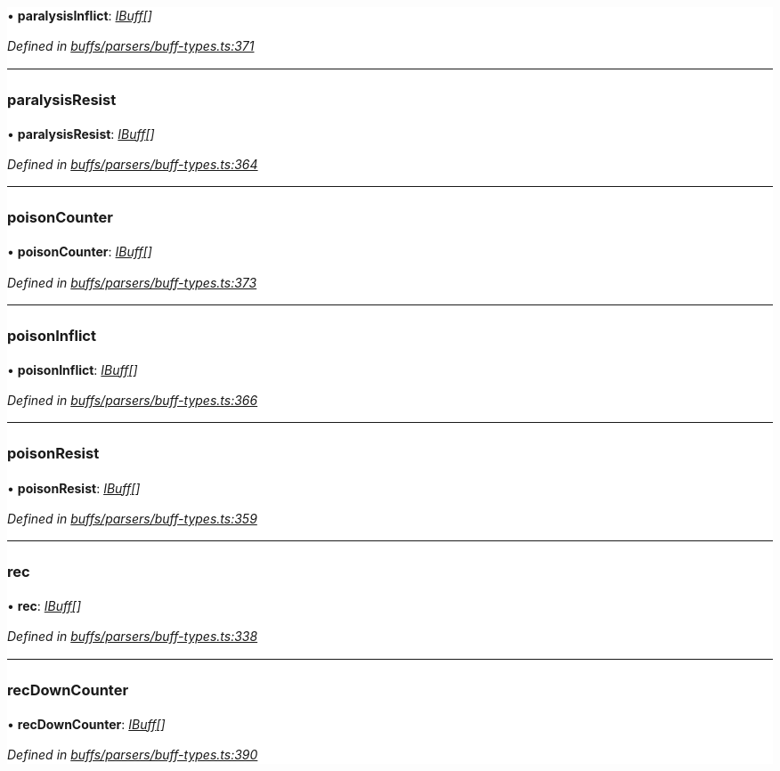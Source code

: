 • **paralysisInflict**: *[IBuff](_buffs_parsers_buff_types_.ibuff.md)[]*

*Defined in [buffs/parsers/buff-types.ts:371](https://github.com/BluuArc/bfmt-utilities/blob/master/src/buffs/parsers/buff-types.ts#L371)*

___

###  paralysisResist

• **paralysisResist**: *[IBuff](_buffs_parsers_buff_types_.ibuff.md)[]*

*Defined in [buffs/parsers/buff-types.ts:364](https://github.com/BluuArc/bfmt-utilities/blob/master/src/buffs/parsers/buff-types.ts#L364)*

___

###  poisonCounter

• **poisonCounter**: *[IBuff](_buffs_parsers_buff_types_.ibuff.md)[]*

*Defined in [buffs/parsers/buff-types.ts:373](https://github.com/BluuArc/bfmt-utilities/blob/master/src/buffs/parsers/buff-types.ts#L373)*

___

###  poisonInflict

• **poisonInflict**: *[IBuff](_buffs_parsers_buff_types_.ibuff.md)[]*

*Defined in [buffs/parsers/buff-types.ts:366](https://github.com/BluuArc/bfmt-utilities/blob/master/src/buffs/parsers/buff-types.ts#L366)*

___

###  poisonResist

• **poisonResist**: *[IBuff](_buffs_parsers_buff_types_.ibuff.md)[]*

*Defined in [buffs/parsers/buff-types.ts:359](https://github.com/BluuArc/bfmt-utilities/blob/master/src/buffs/parsers/buff-types.ts#L359)*

___

###  rec

• **rec**: *[IBuff](_buffs_parsers_buff_types_.ibuff.md)[]*

*Defined in [buffs/parsers/buff-types.ts:338](https://github.com/BluuArc/bfmt-utilities/blob/master/src/buffs/parsers/buff-types.ts#L338)*

___

###  recDownCounter

• **recDownCounter**: *[IBuff](_buffs_parsers_buff_types_.ibuff.md)[]*

*Defined in [buffs/parsers/buff-types.ts:390](https://github.com/BluuArc/bfmt-utilities/blob/master/src/buffs/parsers/buff-types.ts#L390)*

